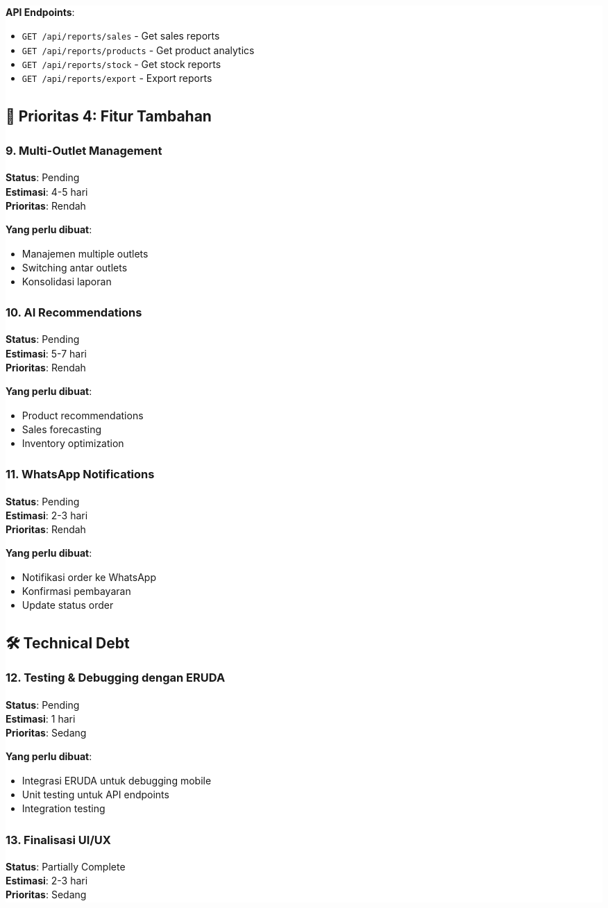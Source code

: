 **API Endpoints**:
- `GET /api/reports/sales` - Get sales reports
- `GET /api/reports/products` - Get product analytics
- `GET /api/reports/stock` - Get stock reports
- `GET /api/reports/export` - Export reports

## 🎯 Prioritas 4: Fitur Tambahan

### 9. Multi-Outlet Management
**Status**: Pending  
**Estimasi**: 4-5 hari  
**Prioritas**: Rendah

**Yang perlu dibuat**:
- Manajemen multiple outlets
- Switching antar outlets
- Konsolidasi laporan

### 10. AI Recommendations
**Status**: Pending  
**Estimasi**: 5-7 hari  
**Prioritas**: Rendah

**Yang perlu dibuat**:
- Product recommendations
- Sales forecasting
- Inventory optimization

### 11. WhatsApp Notifications
**Status**: Pending  
**Estimasi**: 2-3 hari  
**Prioritas**: Rendah

**Yang perlu dibuat**:
- Notifikasi order ke WhatsApp
- Konfirmasi pembayaran
- Update status order

## 🛠️ Technical Debt

### 12. Testing & Debugging dengan ERUDA
**Status**: Pending  
**Estimasi**: 1 hari  
**Prioritas**: Sedang

**Yang perlu dibuat**:
- Integrasi ERUDA untuk debugging mobile
- Unit testing untuk API endpoints
- Integration testing

### 13. Finalisasi UI/UX
**Status**: Partially Complete  
**Estimasi**: 2-3 hari  
**Prioritas**: Sedang
